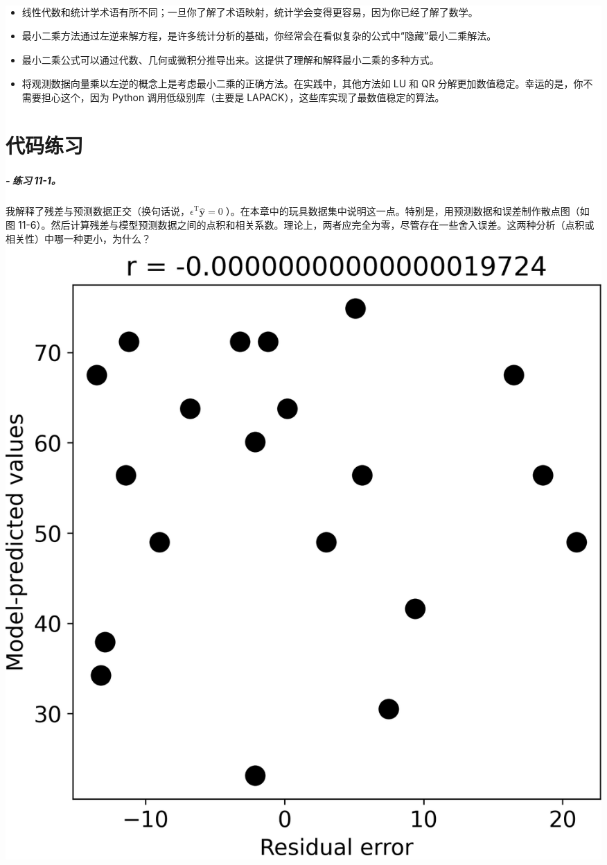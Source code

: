 +   线性代数和统计学术语有所不同；一旦你了解了术语映射，统计学会变得更容易，因为你已经了解了数学。

+   最小二乘方法通过左逆来解方程，是许多统计分析的基础，你经常会在看似复杂的公式中“隐藏”最小二乘解法。

+   最小二乘公式可以通过代数、几何或微积分推导出来。这提供了理解和解释最小二乘的多种方式。

+   将观测数据向量乘以左逆的概念上是考虑最小二乘的正确方法。在实践中，其他方法如 LU 和 QR 分解更加数值稳定。幸运的是，你不需要担心这个，因为 Python 调用低级别库（主要是 LAPACK），这些库实现了最数值稳定的算法。

# 代码练习

##### -   练习 11-1。

我解释了残差与预测数据正交（换句话说，<math alttext="epsilon Superscript upper T Baseline ModifyingAbove bold y With bold caret equals 0"><mrow><msup><mi>ϵ</mi> <mtext>T</mtext></msup> <mover accent="true"><mi>𝐲</mi> <mo>^</mo></mover> <mo>=</mo> <mn>0</mn></mrow></math> ）。在本章中的玩具数据集中说明这一点。特别是，用预测数据和误差制作散点图（如图 11-6）。然后计算残差与模型预测数据之间的点积和相关系数。理论上，两者应完全为零，尽管存在一些舍入误差。这两种分析（点积或相关性）中哪一种更小，为什么？

![Ex0](img/plad_1106.png)
